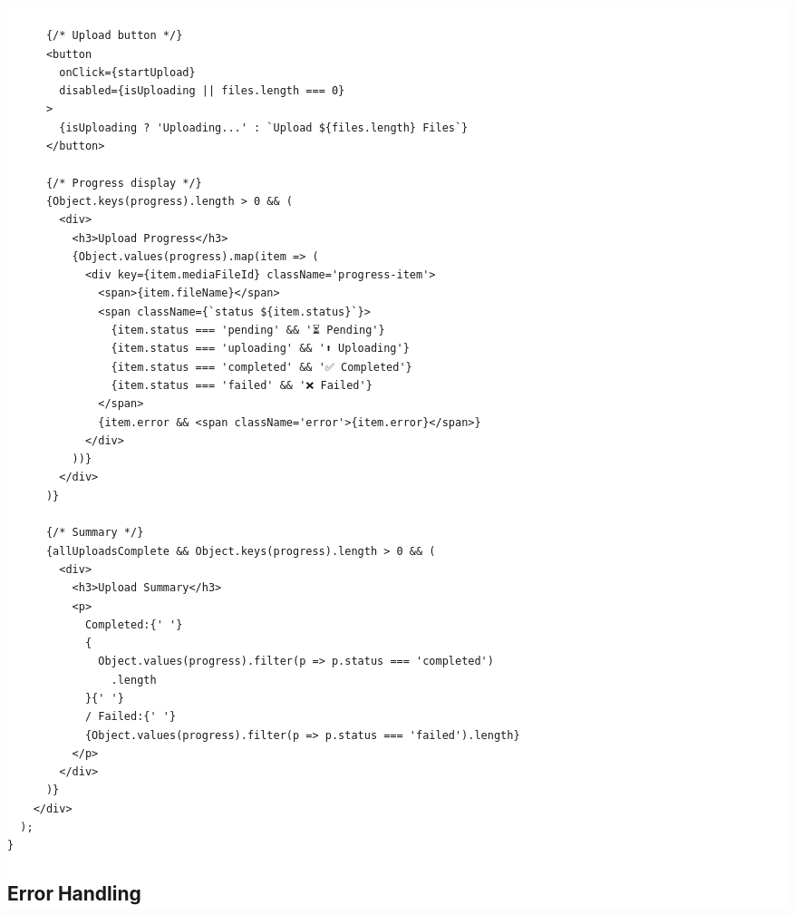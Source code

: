 ```tsx

      {/* Upload button */}
      <button
        onClick={startUpload}
        disabled={isUploading || files.length === 0}
      >
        {isUploading ? 'Uploading...' : `Upload ${files.length} Files`}
      </button>

      {/* Progress display */}
      {Object.keys(progress).length > 0 && (
        <div>
          <h3>Upload Progress</h3>
          {Object.values(progress).map(item => (
            <div key={item.mediaFileId} className='progress-item'>
              <span>{item.fileName}</span>
              <span className={`status ${item.status}`}>
                {item.status === 'pending' && '⏳ Pending'}
                {item.status === 'uploading' && '⬆️ Uploading'}
                {item.status === 'completed' && '✅ Completed'}
                {item.status === 'failed' && '❌ Failed'}
              </span>
              {item.error && <span className='error'>{item.error}</span>}
            </div>
          ))}
        </div>
      )}

      {/* Summary */}
      {allUploadsComplete && Object.keys(progress).length > 0 && (
        <div>
          <h3>Upload Summary</h3>
          <p>
            Completed:{' '}
            {
              Object.values(progress).filter(p => p.status === 'completed')
                .length
            }{' '}
            / Failed:{' '}
            {Object.values(progress).filter(p => p.status === 'failed').length}
          </p>
        </div>
      )}
    </div>
  );
}
```

## Error Handling
